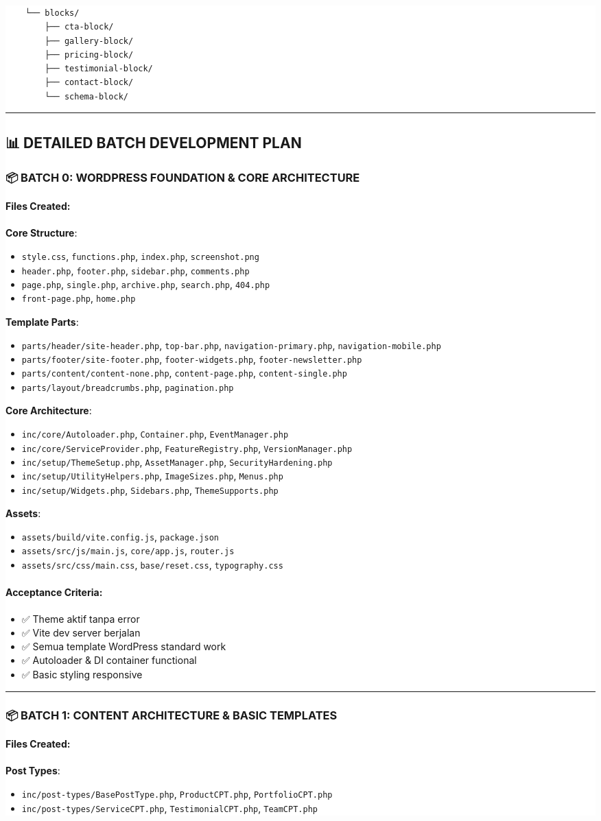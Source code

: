 ```
    └── blocks/
        ├── cta-block/
        ├── gallery-block/
        ├── pricing-block/
        ├── testimonial-block/
        ├── contact-block/
        └── schema-block/
```

---

## 📊 **DETAILED BATCH DEVELOPMENT PLAN**

### **📦 BATCH 0: WORDPRESS FOUNDATION & CORE ARCHITECTURE**

#### **Files Created**:
**Core Structure**:
- `style.css`, `functions.php`, `index.php`, `screenshot.png`
- `header.php`, `footer.php`, `sidebar.php`, `comments.php`
- `page.php`, `single.php`, `archive.php`, `search.php`, `404.php`
- `front-page.php`, `home.php`

**Template Parts**:
- `parts/header/site-header.php`, `top-bar.php`, `navigation-primary.php`, `navigation-mobile.php`
- `parts/footer/site-footer.php`, `footer-widgets.php`, `footer-newsletter.php`
- `parts/content/content-none.php`, `content-page.php`, `content-single.php`
- `parts/layout/breadcrumbs.php`, `pagination.php`

**Core Architecture**:
- `inc/core/Autoloader.php`, `Container.php`, `EventManager.php`
- `inc/core/ServiceProvider.php`, `FeatureRegistry.php`, `VersionManager.php`
- `inc/setup/ThemeSetup.php`, `AssetManager.php`, `SecurityHardening.php`
- `inc/setup/UtilityHelpers.php`, `ImageSizes.php`, `Menus.php`
- `inc/setup/Widgets.php`, `Sidebars.php`, `ThemeSupports.php`

**Assets**:
- `assets/build/vite.config.js`, `package.json`
- `assets/src/js/main.js`, `core/app.js`, `router.js`
- `assets/src/css/main.css`, `base/reset.css`, `typography.css`

#### **Acceptance Criteria**:
- ✅ Theme aktif tanpa error
- ✅ Vite dev server berjalan
- ✅ Semua template WordPress standard work
- ✅ Autoloader & DI container functional
- ✅ Basic styling responsive

---

### **📦 BATCH 1: CONTENT ARCHITECTURE & BASIC TEMPLATES**

#### **Files Created**:
**Post Types**:
- `inc/post-types/BasePostType.php`, `ProductCPT.php`, `PortfolioCPT.php`
- `inc/post-types/ServiceCPT.php`, `TestimonialCPT.php`, `TeamCPT.php`
